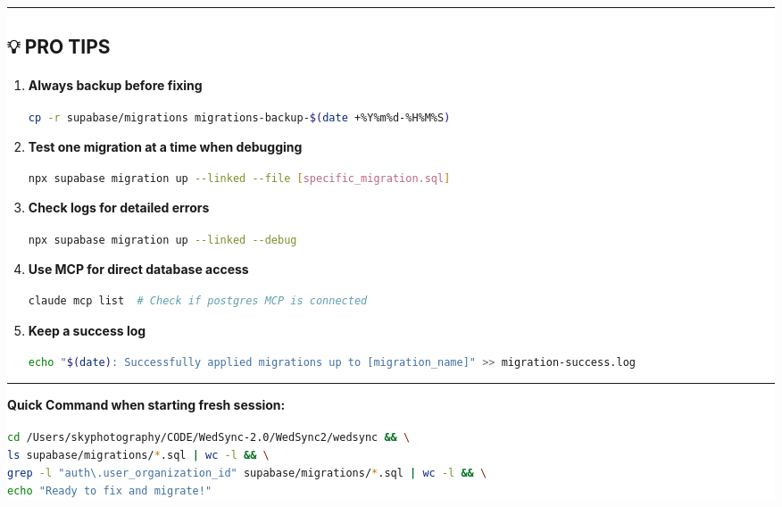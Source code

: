 
---

## 💡 PRO TIPS

1. **Always backup before fixing**
   ```bash
   cp -r supabase/migrations migrations-backup-$(date +%Y%m%d-%H%M%S)
   ```

2. **Test one migration at a time when debugging**
   ```bash
   npx supabase migration up --linked --file [specific_migration.sql]
   ```

3. **Check logs for detailed errors**
   ```bash
   npx supabase migration up --linked --debug
   ```

4. **Use MCP for direct database access**
   ```bash
   claude mcp list  # Check if postgres MCP is connected
   ```

5. **Keep a success log**
   ```bash
   echo "$(date): Successfully applied migrations up to [migration_name]" >> migration-success.log
   ```

---

**Quick Command when starting fresh session:**
```bash
cd /Users/skyphotography/CODE/WedSync-2.0/WedSync2/wedsync && \
ls supabase/migrations/*.sql | wc -l && \
grep -l "auth\.user_organization_id" supabase/migrations/*.sql | wc -l && \
echo "Ready to fix and migrate!"
```